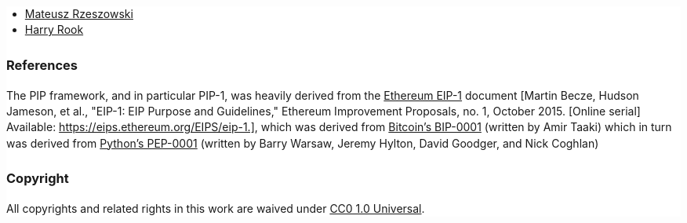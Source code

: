 - [Mateusz Rzeszowski](https://github.com/matrzeszowski)
- [Harry Rook](https://github.com/hrook1/)

### References

The PIP framework, and in particular PIP-1, was heavily derived from the [Ethereum EIP-1](https://eips.ethereum.org/EIPS/eip-1) document [Martin Becze, Hudson Jameson, et al., "EIP-1: EIP Purpose and Guidelines," Ethereum Improvement Proposals, no. 1, October 2015. [Online serial] Available: https://eips.ethereum.org/EIPS/eip-1.], which was derived from [Bitcoin’s BIP-0001](https://github.com/bitcoin/bips) (written by Amir Taaki) which in turn was derived from [Python’s PEP-0001](https://peps.python.org/) (written by Barry Warsaw, Jeremy Hylton, David Goodger, and Nick Coghlan)



### Copyright 
All copyrights and related rights in this work are waived under [CC0 1.0 Universal](https://creativecommons.org/publicdomain/zero/1.0/legalcode).


